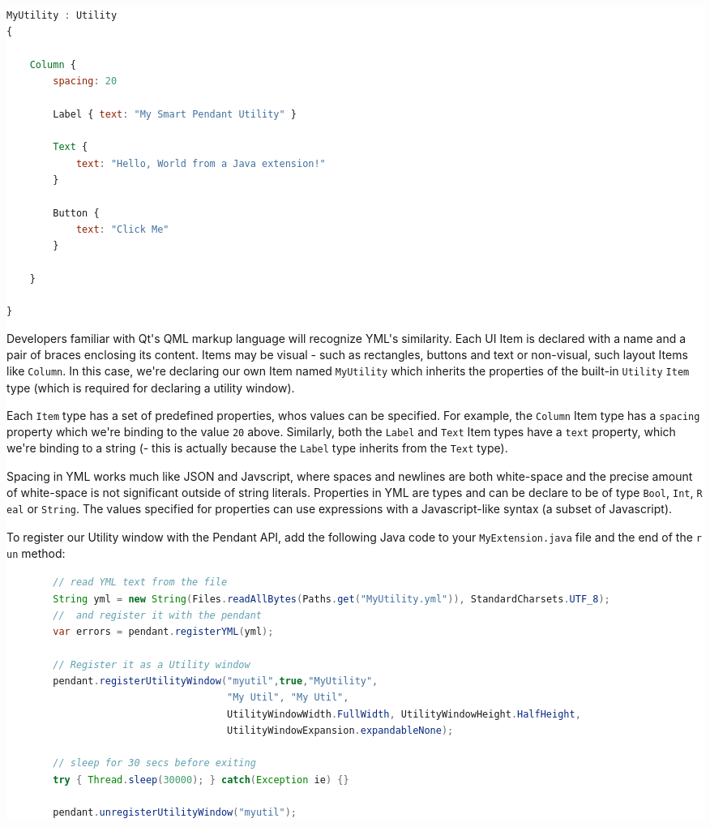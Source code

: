 ```qml
MyUtility : Utility 
{

    Column {
        spacing: 20

        Label { text: "My Smart Pendant Utility" }

        Text { 
            text: "Hello, World from a Java extension!"
        }

        Button {
            text: "Click Me"
        }

    }

}
```

Developers familiar with Qt's QML markup language will recognize YML's similarity.  Each UI Item is declared with a name and a pair of braces enclosing its content.  Items may be visual - such as rectangles, buttons and text or non-visual, such layout Items like `Column`.  In this case, we're declaring our own Item named `MyUtility` which inherits the properties of the built-in `Utility` `Item` type (which is required for declaring a utility window).

Each `Item` type has a set of predefined properties, whos values can be specified.  For example, the `Column` Item type has a `spacing` property which we're binding to the value `20` above.  Similarly, both the `Label` and `Text` Item types have a `text` property, which we're binding to a string (- this is actually because the `Label` type inherits from the `Text` type).

Spacing in YML works much like JSON and Javscript, where spaces and newlines are both white-space and the precise amount of white-space is not significant outside of string literals.  Properties in YML are types and can be declare to be of type `Bool`, `Int`, `Real` or `String`.  The values specified for properties can use expressions with a Javascript-like syntax (a subset of Javascript).

To register our Utility window with the Pendant API, add the following Java code to your `MyExtension.java` file and the end of the `run` method:

```java
        // read YML text from the file
        String yml = new String(Files.readAllBytes(Paths.get("MyUtility.yml")), StandardCharsets.UTF_8);
        //  and register it with the pendant
        var errors = pendant.registerYML(yml);

        // Register it as a Utility window
        pendant.registerUtilityWindow("myutil",true,"MyUtility",
                                      "My Util", "My Util",
                                      UtilityWindowWidth.FullWidth, UtilityWindowHeight.HalfHeight,
                                      UtilityWindowExpansion.expandableNone);

        // sleep for 30 secs before exiting
        try { Thread.sleep(30000); } catch(Exception ie) {}

        pendant.unregisterUtilityWindow("myutil");
```

